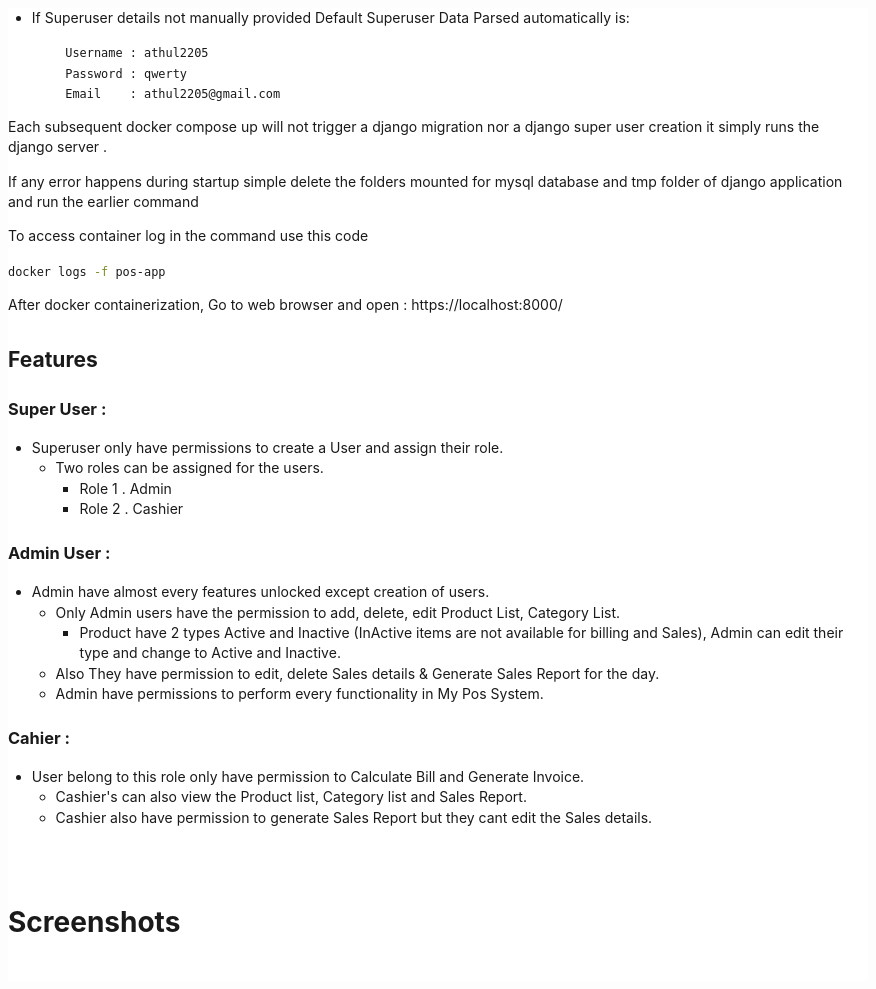 * If Superuser details not manually provided Default Superuser Data Parsed automatically is:   
```sh 
        Username : athul2205       
        Password : qwerty      
        Email    : athul2205@gmail.com      
```  

Each subsequent docker compose up will not trigger a django migration nor a django super user creation it simply runs the django server . 

If any error happens during startup simple delete the folders mounted for mysql database and tmp folder of django application and run the earlier command

To access container log in the command use this code 

```sh
docker logs -f pos-app
```
After docker containerization, Go to web browser and open :
https://localhost:8000/

## Features

### Super User : 

 * Superuser only have permissions to create a User and assign their role.
    * Two roles can be assigned for the users.
       * Role 1 .   Admin
       * Role 2 .   Cashier 


### Admin User :

 * Admin have almost every features unlocked except creation of users. 
    * Only Admin users have the permission to add, delete, edit Product List, Category List.
        * Product have 2 types Active and Inactive (InActive items are not available for billing and Sales), Admin can edit their type and change to Active and Inactive.
    * Also They have permission to edit, delete Sales details & Generate Sales Report for the day.
    * Admin have permissions to perform every functionality in My Pos System.  

### Cahier :

 * User belong to this role only have permission to Calculate Bill and Generate Invoice.
   * Cashier's can also view the Product list, Category list and Sales Report.
   * Cashier also have permission to generate Sales Report but they cant edit the Sales details.  

<br/>

# Screenshots
<br/>
